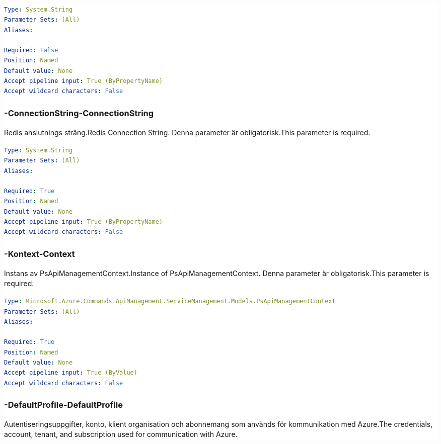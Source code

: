 ```yaml
Type: System.String
Parameter Sets: (All)
Aliases:

Required: False
Position: Named
Default value: None
Accept pipeline input: True (ByPropertyName)
Accept wildcard characters: False
```

### <span data-ttu-id="382cb-118">-ConnectionString</span><span class="sxs-lookup"><span data-stu-id="382cb-118">-ConnectionString</span></span>
<span data-ttu-id="382cb-119">Redis anslutnings sträng.</span><span class="sxs-lookup"><span data-stu-id="382cb-119">Redis Connection String.</span></span>
<span data-ttu-id="382cb-120">Denna parameter är obligatorisk.</span><span class="sxs-lookup"><span data-stu-id="382cb-120">This parameter is required.</span></span>

```yaml
Type: System.String
Parameter Sets: (All)
Aliases:

Required: True
Position: Named
Default value: None
Accept pipeline input: True (ByPropertyName)
Accept wildcard characters: False
```

### <span data-ttu-id="382cb-121">-Kontext</span><span class="sxs-lookup"><span data-stu-id="382cb-121">-Context</span></span>
<span data-ttu-id="382cb-122">Instans av PsApiManagementContext.</span><span class="sxs-lookup"><span data-stu-id="382cb-122">Instance of PsApiManagementContext.</span></span>
<span data-ttu-id="382cb-123">Denna parameter är obligatorisk.</span><span class="sxs-lookup"><span data-stu-id="382cb-123">This parameter is required.</span></span>

```yaml
Type: Microsoft.Azure.Commands.ApiManagement.ServiceManagement.Models.PsApiManagementContext
Parameter Sets: (All)
Aliases:

Required: True
Position: Named
Default value: None
Accept pipeline input: True (ByValue)
Accept wildcard characters: False
```

### <span data-ttu-id="382cb-124">-DefaultProfile</span><span class="sxs-lookup"><span data-stu-id="382cb-124">-DefaultProfile</span></span>
<span data-ttu-id="382cb-125">Autentiseringsuppgifter, konto, klient organisation och abonnemang som används för kommunikation med Azure.</span><span class="sxs-lookup"><span data-stu-id="382cb-125">The credentials, account, tenant, and subscription used for communication with Azure.</span></span>
